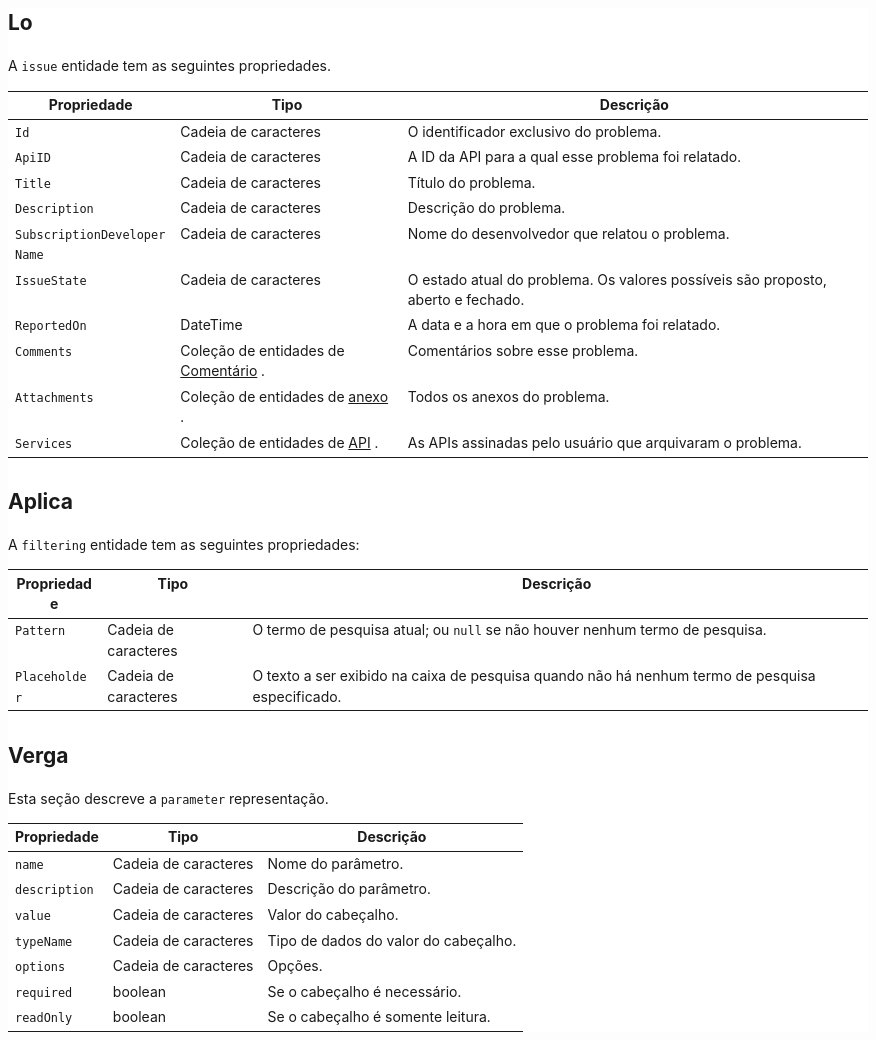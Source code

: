 ##  <a name="Issue"></a>Lo  
 A `issue` entidade tem as seguintes propriedades.  
  
|Propriedade|Tipo|Descrição|  
|--------------|----------|-----------------|  
|`Id`|Cadeia de caracteres|O identificador exclusivo do problema.|  
|`ApiID`|Cadeia de caracteres|A ID da API para a qual esse problema foi relatado.|  
|`Title`|Cadeia de caracteres|Título do problema.|  
|`Description`|Cadeia de caracteres|Descrição do problema.|  
|`SubscriptionDeveloperName`|Cadeia de caracteres|Nome do desenvolvedor que relatou o problema.|  
|`IssueState`|Cadeia de caracteres|O estado atual do problema. Os valores possíveis são proposto, aberto e fechado.|  
|`ReportedOn`|DateTime|A data e a hora em que o problema foi relatado.|  
|`Comments`|Coleção de entidades de [Comentário](#Comment) .|Comentários sobre esse problema.|  
|`Attachments`|Coleção de entidades de [anexo](api-management-template-data-model-reference.md#Attachment) .|Todos os anexos do problema.|  
|`Services`|Coleção de entidades de [API](#API) .|As APIs assinadas pelo usuário que arquivaram o problema.|  
  
##  <a name="Filtering"></a>Aplica  
 A `filtering` entidade tem as seguintes propriedades:  
  
|Propriedade|Tipo|Descrição|  
|--------------|----------|-----------------|  
|`Pattern`|Cadeia de caracteres|O termo de pesquisa atual; ou `null` se não houver nenhum termo de pesquisa.|  
|`Placeholder`|Cadeia de caracteres|O texto a ser exibido na caixa de pesquisa quando não há nenhum termo de pesquisa especificado.|  
  
##  <a name="Header"></a>Verga  
 Esta seção descreve a `parameter` representação.  
  
|Propriedade|Tipo|Descrição|  
|--------------|-----------------|----------|  
|`name`|Cadeia de caracteres|Nome do parâmetro.|  
|`description`|Cadeia de caracteres|Descrição do parâmetro.|  
|`value`|Cadeia de caracteres|Valor do cabeçalho.|  
|`typeName`|Cadeia de caracteres|Tipo de dados do valor do cabeçalho.|  
|`options`|Cadeia de caracteres|Opções.|  
|`required`|boolean|Se o cabeçalho é necessário.|  
|`readOnly`|boolean|Se o cabeçalho é somente leitura.|  
  